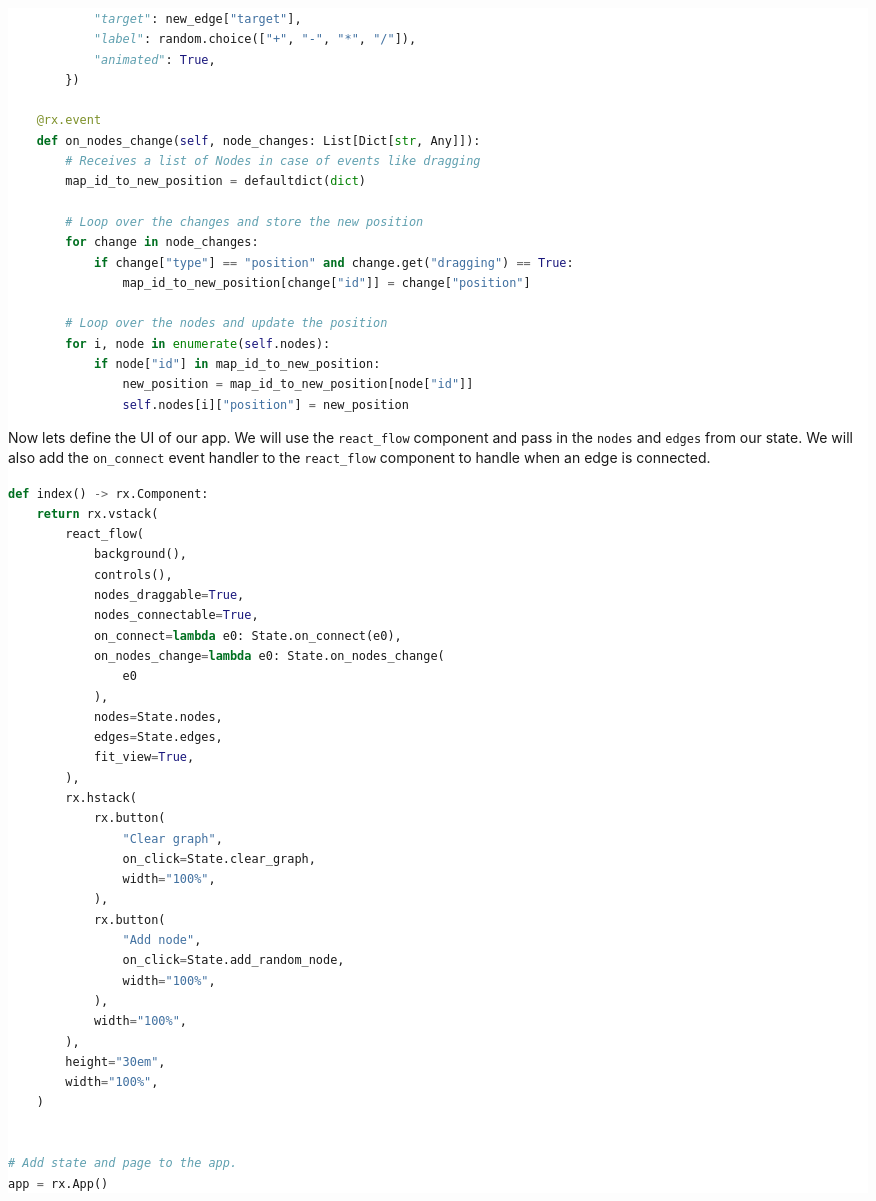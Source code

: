```python 
            "target": new_edge["target"],
            "label": random.choice(["+", "-", "*", "/"]),
            "animated": True,
        })

    @rx.event
    def on_nodes_change(self, node_changes: List[Dict[str, Any]]):
        # Receives a list of Nodes in case of events like dragging
        map_id_to_new_position = defaultdict(dict)

        # Loop over the changes and store the new position
        for change in node_changes:
            if change["type"] == "position" and change.get("dragging") == True:
                map_id_to_new_position[change["id"]] = change["position"]

        # Loop over the nodes and update the position
        for i, node in enumerate(self.nodes):
            if node["id"] in map_id_to_new_position:
                new_position = map_id_to_new_position[node["id"]]
                self.nodes[i]["position"] = new_position

```

Now lets define the UI of our app. We will use the `react_flow` component and pass in the `nodes` and `edges` from our state. We will also add the `on_connect` event handler to the `react_flow` component to handle when an edge is connected.


```python 
def index() -> rx.Component:
    return rx.vstack(
        react_flow(
            background(),
            controls(),
            nodes_draggable=True,
            nodes_connectable=True,
            on_connect=lambda e0: State.on_connect(e0),
            on_nodes_change=lambda e0: State.on_nodes_change(
                e0
            ),
            nodes=State.nodes,
            edges=State.edges,
            fit_view=True,
        ),
        rx.hstack(
            rx.button(
                "Clear graph",
                on_click=State.clear_graph,
                width="100%",
            ),
            rx.button(
                "Add node",
                on_click=State.add_random_node,
                width="100%",
            ),
            width="100%",
        ),
        height="30em",
        width="100%",
    )


# Add state and page to the app.
app = rx.App()
```